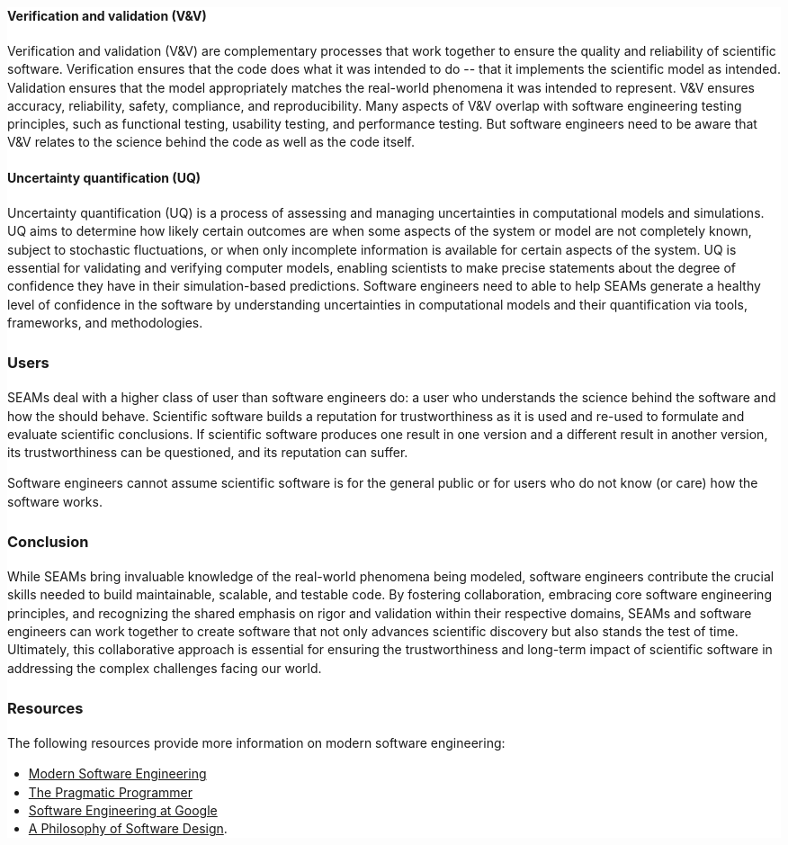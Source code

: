 #### Verification and validation (V&V)

Verification and validation (V&V) are complementary processes that work together to ensure the quality and reliability of scientific software.  Verification ensures that the code does what it was intended to do -- that it implements the scientific model as intended.  Validation ensures that the model appropriately matches the real-world phenomena it was intended to represent.  V&V ensures accuracy, reliability, safety, compliance, and reproducibility.  Many aspects of V&V overlap with software engineering testing principles, such as functional testing, usability testing, and performance testing.  But software engineers need to be aware that V&V relates to the science behind the code as well as the code itself.

#### Uncertainty quantification (UQ)

Uncertainty quantification (UQ) is a process of assessing and managing uncertainties in computational models and simulations.  UQ aims to determine how likely certain outcomes are when some aspects of the system or model are not completely known, subject to stochastic fluctuations, or when only incomplete information is available for certain aspects of the system.  UQ is essential for validating and verifying computer models, enabling scientists to make precise statements about the degree of confidence they have in their simulation-based predictions.  Software engineers need to able to help SEAMs generate a healthy level of confidence in the software by understanding uncertainties in computational models and their quantification via tools, frameworks, and methodologies.

### Users

SEAMs deal with a higher class of user than software engineers do: a user who understands the science behind the software and how the should behave.  Scientific software builds a reputation for trustworthiness as it is used and re-used to formulate and evaluate scientific conclusions.  If scientific software produces one result in one version and a different result in another version, its trustworthiness can be questioned, and its reputation can suffer.

Software engineers cannot assume scientific software is for the general public or for users who do not know (or care) how the software works.

### Conclusion

While SEAMs bring invaluable knowledge of the real-world phenomena being modeled, software engineers contribute the crucial skills needed to build maintainable, scalable, and testable code. By fostering collaboration, embracing core software engineering principles, and recognizing the shared emphasis on rigor and validation within their respective domains, SEAMs and software engineers can work together to create software that not only advances scientific discovery but also stands the test of time. Ultimately, this collaborative approach is essential for ensuring the trustworthiness and long-term impact of scientific software in addressing the complex challenges facing our world.

### Resources

The following resources provide more information on modern software engineering:

- [Modern Software Engineering](https://www.pearson.com/en-us/subject-catalog/p/modern-software-engineering-doing-what-works-to-build-better-software-faster/P200000009466/9780137314867)
- [The Pragmatic Programmer](https://www.pearson.com/en-us/subject-catalog/p/pragmatic-programmer-the-your-journey-to-mastery-20th-anniversary-edition/P200000000337/9780135956915)
- [Software Engineering at Google](https://www.oreilly.com/library/view/software-engineering-at/9781492082781/?_gl=1*pr4dlv*_ga*MTE5NjQ1OTU4NC4xNzQxNjIwNzU3*_ga_092EL089CH*MTc0MTYyMDc1Ny4xLjEuMTc0MTYyMDgzMi41OS4wLjA.)
- [A Philosophy of Software Design](https://a.co/d/hR5AEA5).
